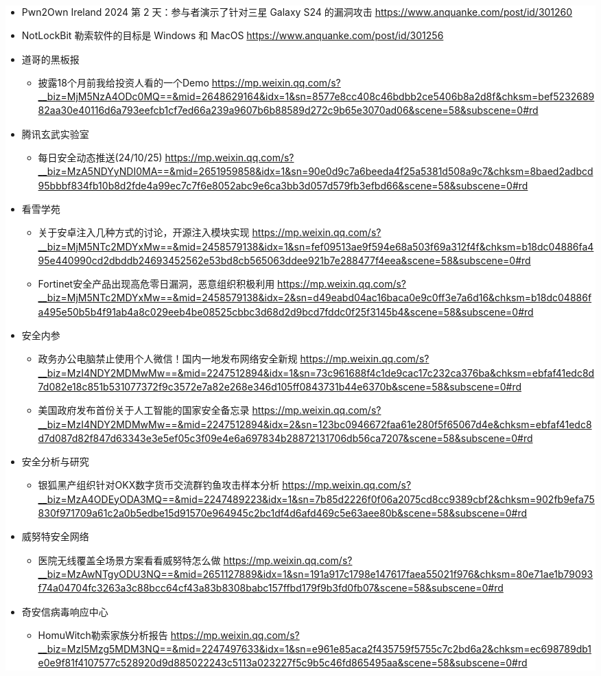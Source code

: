   - Pwn2Own Ireland 2024 第 2 天：参与者演示了针对三星 Galaxy S24 的漏洞攻击
https://www.anquanke.com/post/id/301260

  - NotLockBit 勒索软件的目标是 Windows 和 MacOS
https://www.anquanke.com/post/id/301256

- 道哥的黑板报
  - 披露18个月前我给投资人看的一个Demo
https://mp.weixin.qq.com/s?__biz=MjM5NzA4ODc0MQ==&mid=2648629164&idx=1&sn=8577e8cc408c46bdbb2ce5406b8a2d8f&chksm=bef523268982aa30e40116d6a793eefcb1cf7ed66a239a9607b6b88589d272c9b65e3070ad06&scene=58&subscene=0#rd

- 腾讯玄武实验室
  - 每日安全动态推送(24/10/25)
https://mp.weixin.qq.com/s?__biz=MzA5NDYyNDI0MA==&mid=2651959858&idx=1&sn=90e0d9c7a6beeda4f25a5381d508a9c7&chksm=8baed2adbcd95bbbf834fb10b8d2fde4a99ec7c7f6e8052abc9e6ca3bb3d057d579fb3efbd66&scene=58&subscene=0#rd

- 看雪学苑
  - 关于安卓注入几种方式的讨论，开源注入模块实现
https://mp.weixin.qq.com/s?__biz=MjM5NTc2MDYxMw==&mid=2458579138&idx=1&sn=fef09513ae9f594e68a503f69a312f4f&chksm=b18dc04886fa495e440990cd2dbddb24693452562e53bd8cb565063ddee921b7e288477f4eea&scene=58&subscene=0#rd

  - Fortinet安全产品出现高危零日漏洞，恶意组织积极利用
https://mp.weixin.qq.com/s?__biz=MjM5NTc2MDYxMw==&mid=2458579138&idx=2&sn=d49eabd04ac16baca0e9c0ff3e7a6d16&chksm=b18dc04886fa495e50b5b4f91ab4a8c029eeb4be08525cbbc3d68d2d9bcd7fddc0f25f3145b4&scene=58&subscene=0#rd

- 安全内参
  - 政务办公电脑禁止使用个人微信！国内一地发布网络安全新规
https://mp.weixin.qq.com/s?__biz=MzI4NDY2MDMwMw==&mid=2247512894&idx=1&sn=73c961688f4c1de9cac17c232ca376ba&chksm=ebfaf41edc8d7d082e18c851b531077372f9c3572e7a82e268e346d105ff0843731b44e6370b&scene=58&subscene=0#rd

  - 美国政府发布首份关于人工智能的国家安全备忘录
https://mp.weixin.qq.com/s?__biz=MzI4NDY2MDMwMw==&mid=2247512894&idx=2&sn=123bc0946672faa61e280f5f65067d4e&chksm=ebfaf41edc8d7d087d82f847d63343e3e5ef05c3f09e4e6a697834b28872131706db56ca7207&scene=58&subscene=0#rd

- 安全分析与研究
  - 银狐黑产组织针对OKX数字货币交流群钓鱼攻击样本分析
https://mp.weixin.qq.com/s?__biz=MzA4ODEyODA3MQ==&mid=2247489223&idx=1&sn=7b85d2226f0f06a2075cd8cc9389cbf2&chksm=902fb9efa75830f971709a61c2a0b5edbe15d91570e964945c2bc1df4d6afd469c5e63aee80b&scene=58&subscene=0#rd

- 威努特安全网络
  - 医院无线覆盖全场景方案看看威努特怎么做
https://mp.weixin.qq.com/s?__biz=MzAwNTgyODU3NQ==&mid=2651127889&idx=1&sn=191a917c1798e147617faea55021f976&chksm=80e71ae1b79093f74a04704fc3263a3c88bcc64cf43a83b8308babc157ffbd179f9b3fd0fb07&scene=58&subscene=0#rd

- 奇安信病毒响应中心
  - HomuWitch勒索家族分析报告
https://mp.weixin.qq.com/s?__biz=MzI5Mzg5MDM3NQ==&mid=2247497633&idx=1&sn=e961e85aca2f435759f5755c7c2bd6a2&chksm=ec698789db1e0e9f81f4107577c528920d9d885022243c5113a023227f5c9b5c46fd865495aa&scene=58&subscene=0#rd
